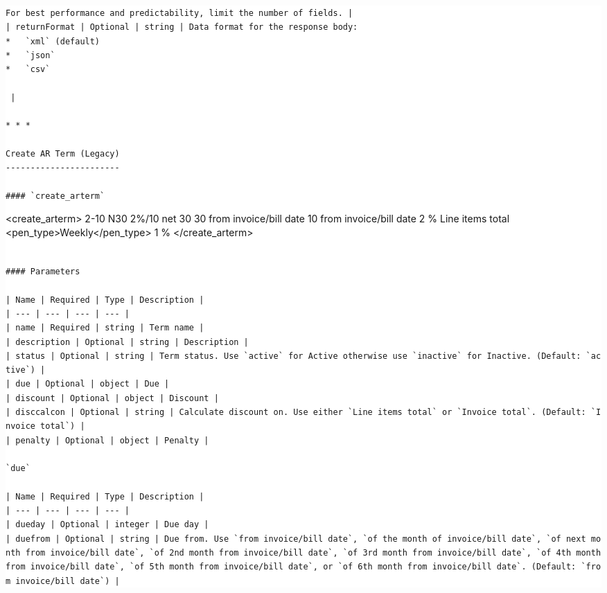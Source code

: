 ```
For best performance and predictability, limit the number of fields. |
| returnFormat | Optional | string | Data format for the response body:
*   `xml` (default)
*   `json`
*   `csv`

 |

* * *

Create AR Term (Legacy)
-----------------------

#### `create_arterm`

```
<create_arterm>
    <name>2-10 N30</name>
    <description>2%/10 net 30</description>
    <due>
        <dueday>30</dueday>
        <duefrom>from invoice/bill date</duefrom>
    </due>
    <discount>
        <discday>10</discday>
        <discfrom>from invoice/bill date</discfrom>
        <discamount>2</discamount>
        <discpercamn>%</discpercamn>
        <discgracedays></discgracedays>
    </discount>
    <disccalcon>Line items total</disccalcon>
    <penalty>
        <pen_type>Weekly</pen_type>
        <penamount>1</penamount>
        <penpercamn>%</penpercamn>
        <pengracedays></pengracedays>
    </penalty>
</create_arterm>
```

#### Parameters

| Name | Required | Type | Description |
| --- | --- | --- | --- |
| name | Required | string | Term name |
| description | Optional | string | Description |
| status | Optional | string | Term status. Use `active` for Active otherwise use `inactive` for Inactive. (Default: `active`) |
| due | Optional | object | Due |
| discount | Optional | object | Discount |
| disccalcon | Optional | string | Calculate discount on. Use either `Line items total` or `Invoice total`. (Default: `Invoice total`) |
| penalty | Optional | object | Penalty |

`due`

| Name | Required | Type | Description |
| --- | --- | --- | --- |
| dueday | Optional | integer | Due day |
| duefrom | Optional | string | Due from. Use `from invoice/bill date`, `of the month of invoice/bill date`, `of next month from invoice/bill date`, `of 2nd month from invoice/bill date`, `of 3rd month from invoice/bill date`, `of 4th month from invoice/bill date`, `of 5th month from invoice/bill date`, or `of 6th month from invoice/bill date`. (Default: `from invoice/bill date`) |
```